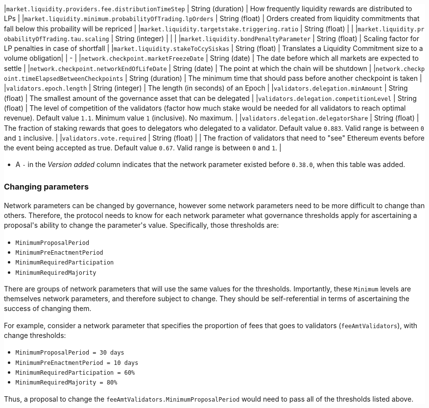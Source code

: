 |`market.liquidity.providers.fee.distributionTimeStep`     | String (duration) | How frequently liquidity rewards are distributed to LPs |
|`market.liquidity.minimum.probabilityOfTrading.lpOrders`  | String (float) | Orders created from liquidity commitments that fall below this probaility will be repriced |
|`market.liquidity.targetstake.triggering.ratio`           | String (float) | |
|`market.liquidity.probabilityOfTrading.tau.scaling`       |  String (integer) |              | |
|`market.liquidity.bondPenaltyParameter`                   |  String (float) | Scaling factor for LP penalties in case of shortfall |
|`market.liquidity.stakeToCcySiskas`                       | String (float)   | Translates a Liquidity Commitment size to a volume obligation| | - |
|`network.checkpoint.marketFreezeDate`                     | String (date) | The date before which all markets are expected to settle |
|`network.checkpoint.networkEndOfLifeDate`                 | String (date) | The point at which the chain will be shutdown |
|`network.checkpoint.timeElapsedBetweenCheckpoints`        | String (duration) | The minimum time that should pass before another checkpoint is taken |
|`validators.epoch.length`                                 | String (integer) | The length (in seconds) of an Epoch |
|`validators.delegation.minAmount`                         | String (float) | The smallest amount of the governance asset that can be delegated |
|`validators.delegation.competitionLevel`                  | String (float) | The level of competition of the validators (factor how much stake would be needed for all validators to reach optimal revenue). Default value `1.1`. Minimum value `1` (inclusive). No maximum.   |
|`validators.delegation.delegatorShare`                    | String (float) | The fraction of staking rewards that goes to delegators who delegated to a validator. Default value `0.883`. Valid range is between `0` and `1` inclusive. |
|`validators.vote.required`                                | String (float) |                                                                                                  | The fraction of validators that need to "see" Ethereum events before the event being accepted as true. Default value `0.67`. Valid range is between `0` and `1`. |

* A `-` in the *Version added* column indicates that the network parameter existed before `0.38.0`, when this table was added. 

### Changing parameters

Network parameters can be changed by governance, however some network parameters need to be more difficult to change than others. Therefore, the protocol needs to know for each network parameter what governance thresholds apply for ascertaining a proposal's ability to change the parameter's value. Specifically, those thresholds are:

* `MinimumProposalPeriod`
* `MinimumPreEnactmentPeriod`
* `MinimumRequiredParticipation` 
* `MinimumRequiredMajority`

There are groups of network parameters that will use the same values for the thresholds. Importantly, these `Minimum` levels are themselves network parameters, and therefore subject to change. They should be self-referential in terms of ascertaining the success of changing them.

For example, consider a network parameter that specifies the proportion of fees that goes to validators (`feeAmtValidators`), with change thresholds:

* `MinimumProposalPeriod = 30 days`
* `MinimumPreEnactmentPeriod = 10 days` 
* `MinimumRequiredParticipation = 60%` 
* `MinimumRequiredMajority = 80%`

Thus, a proposal to change the `feeAmtValidators.MinimumProposalPeriod` would need to pass all of the thresholds listed above.
